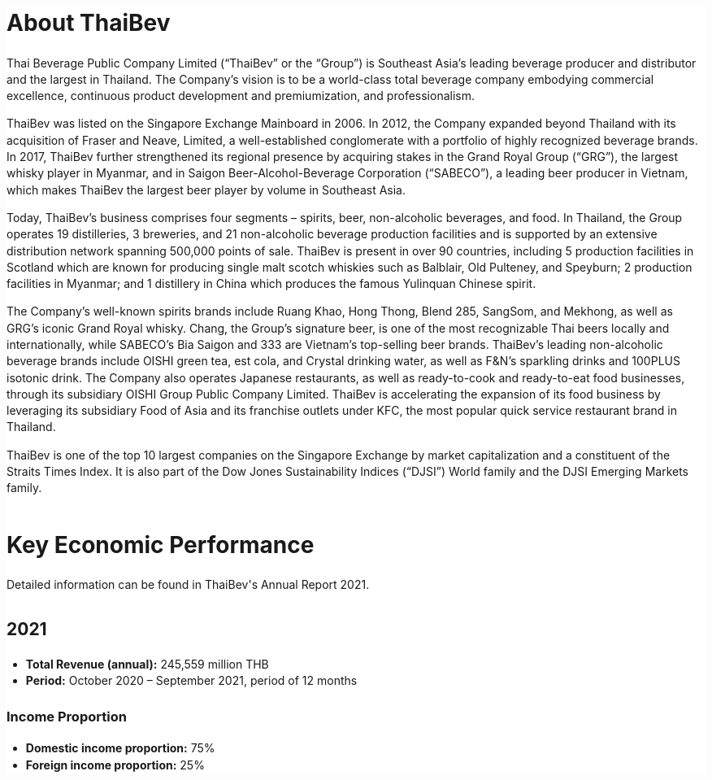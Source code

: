 # About ThaiBev

Thai Beverage Public Company Limited (“ThaiBev” or the “Group”) is Southeast Asia’s leading beverage producer and distributor and the largest in Thailand. The Company’s vision is to be a world-class total beverage company embodying commercial excellence, continuous product development and premiumization, and professionalism.

ThaiBev was listed on the Singapore Exchange Mainboard in 2006. In 2012, the Company expanded beyond Thailand with its acquisition of Fraser and Neave, Limited, a well-established conglomerate with a portfolio of highly recognized beverage brands. In 2017, ThaiBev further strengthened its regional presence by acquiring stakes in the Grand Royal Group (“GRG”), the largest whisky player in Myanmar, and in Saigon Beer-Alcohol-Beverage Corporation (“SABECO”), a leading beer producer in Vietnam, which makes ThaiBev the largest beer player by volume in Southeast Asia.

Today, ThaiBev’s business comprises four segments – spirits, beer, non-alcoholic beverages, and food. In Thailand, the Group operates 19 distilleries, 3 breweries, and 21 non-alcoholic beverage production facilities and is supported by an extensive distribution network spanning 500,000 points of sale. ThaiBev is present in over 90 countries, including 5 production facilities in Scotland which are known for producing single malt scotch whiskies such as Balblair, Old Pulteney, and Speyburn; 2 production facilities in Myanmar; and 1 distillery in China which produces the famous Yulinquan Chinese spirit.

The Company’s well-known spirits brands include Ruang Khao, Hong Thong, Blend 285, SangSom, and Mekhong, as well as GRG’s iconic Grand Royal whisky. Chang, the Group’s signature beer, is one of the most recognizable Thai beers locally and internationally, while SABECO’s Bia Saigon and 333 are Vietnam’s top-selling beer brands. ThaiBev’s leading non-alcoholic beverage brands include OISHI green tea, est cola, and Crystal drinking water, as well as F&N’s sparkling drinks and 100PLUS isotonic drink. The Company also operates Japanese restaurants, as well as ready-to-cook and ready-to-eat food businesses, through its subsidiary OISHI Group Public Company Limited. ThaiBev is accelerating the expansion of its food business by leveraging its subsidiary Food of Asia and its franchise outlets under KFC, the most popular quick service restaurant brand in Thailand.

ThaiBev is one of the top 10 largest companies on the Singapore Exchange by market capitalization and a constituent of the Straits Times Index. It is also part of the Dow Jones Sustainability Indices (“DJSI”) World family and the DJSI Emerging Markets family.

# Key Economic Performance

Detailed information can be found in ThaiBev's Annual Report 2021.

## 2021

- **Total Revenue (annual):** 245,559 million THB
- **Period:** October 2020 – September 2021, period of 12 months

### Income Proportion

- **Domestic income proportion:** 75%
- **Foreign income proportion:** 25%


